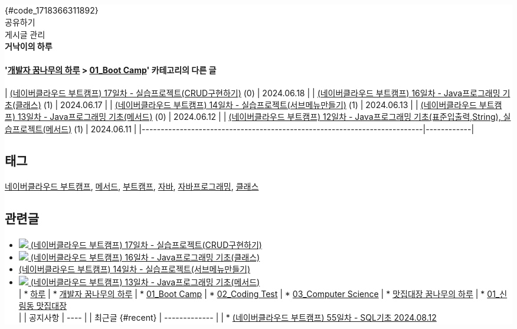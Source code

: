 {#code_1718366311892}  
공유하기  
게시글 관리  
**거낙이의 하루**  

#### '[개발자 꿈나무의 하루](/category/%EA%B0%9C%EB%B0%9C%EC%9E%90%20%EA%BF%88%EB%82%98%EB%AC%B4%EC%9D%98%20%ED%95%98%EB%A3%A8) \> [01_Boot Camp](/category/%EA%B0%9C%EB%B0%9C%EC%9E%90%20%EA%BF%88%EB%82%98%EB%AC%B4%EC%9D%98%20%ED%95%98%EB%A3%A8/01_Boot%20Camp)' 카테고리의 다른 글

|            [(네이버클라우드 부트캠프) 17일차 - 실습프로젝트(CRUD구현하기)](/33) (0)             | 2024.06.18 |
|            [(네이버클라우드 부트캠프) 16일차 - Java프로그래밍 기초(클래스)](/31) (1)            | 2024.06.17 |
|             [(네이버클라우드 부트캠프) 14일차 - 실습프로젝트(서브메뉴만들기)](/28) (1)             | 2024.06.13 |
|            [(네이버클라우드 부트캠프) 13일차 - Java프로그래밍 기초(메서드)](/25) (0)            | 2024.06.12 |
| [(네이버클라우드 부트캠프) 12일차 - Java프로그래밍 기초(표준입출력,String), 실습프로젝트(메서드)](/24) (1) | 2024.06.11 |
|--------------------------------------------------------------------------|------------|

태그
---

[네이버클라우드 부트캠프](/tag/%EB%84%A4%EC%9D%B4%EB%B2%84%ED%81%B4%EB%9D%BC%EC%9A%B0%EB%93%9C%20%EB%B6%80%ED%8A%B8%EC%BA%A0%ED%94%84), [메서드](/tag/%EB%A9%94%EC%84%9C%EB%93%9C), [부트캠프](/tag/%EB%B6%80%ED%8A%B8%EC%BA%A0%ED%94%84), [자바](/tag/%EC%9E%90%EB%B0%94), [자바프로그래밍](/tag/%EC%9E%90%EB%B0%94%ED%94%84%EB%A1%9C%EA%B7%B8%EB%9E%98%EB%B0%8D), [클래스](/tag/%ED%81%B4%EB%9E%98%EC%8A%A4)  

관련글
---

* [![](//i1.daumcdn.net/thumb/C176x120/?fname=https://img1.daumcdn.net/thumb/R750x0/?scode=mtistory2&fname=https%3A%2F%2Fblog.kakaocdn.net%2Fdn%2Fb5YhSm%2FbtsH29U58LA%2FHqqvEU7wsMOdigx5IFYC60%2Fimg.png) (네이버클라우드 부트캠프) 17일차 - 실습프로젝트(CRUD구현하기)](/33?category=1221658)
* [![](//i1.daumcdn.net/thumb/C176x120/?fname=https://img1.daumcdn.net/thumb/R750x0/?scode=mtistory2&fname=https%3A%2F%2Fblog.kakaocdn.net%2Fdn%2FkWPM3%2FbtsH3rtjl6N%2FKXNe8m7PCJ6GARX2OtYkNk%2Fimg.png) (네이버클라우드 부트캠프) 16일차 - Java프로그래밍 기초(클래스)](/31?category=1221658)
* [(네이버클라우드 부트캠프) 14일차 - 실습프로젝트(서브메뉴만들기)](/28?category=1221658)
* [![](//i1.daumcdn.net/thumb/C176x120/?fname=https://img1.daumcdn.net/thumb/R750x0/?scode=mtistory2&fname=https%3A%2F%2Fblog.kakaocdn.net%2Fdn%2FbMhPGW%2FbtsHXNDhU7z%2FL9Gy8TyIqDUuYoV6NjS3Hk%2Fimg.png) (네이버클라우드 부트캠프) 13일차 - Java프로그래밍 기초(메서드)](/25?category=1221658)  
| * [하루](/category)
|   * [개발자 꿈나무의 하루](/category/%EA%B0%9C%EB%B0%9C%EC%9E%90%20%EA%BF%88%EB%82%98%EB%AC%B4%EC%9D%98%20%ED%95%98%EB%A3%A8)
|     * [01_Boot Camp](/category/%EA%B0%9C%EB%B0%9C%EC%9E%90%20%EA%BF%88%EB%82%98%EB%AC%B4%EC%9D%98%20%ED%95%98%EB%A3%A8/01_Boot%20Camp)
|     * [02_Coding Test](/category/%EA%B0%9C%EB%B0%9C%EC%9E%90%20%EA%BF%88%EB%82%98%EB%AC%B4%EC%9D%98%20%ED%95%98%EB%A3%A8/02_Coding%20Test)
|     * [03_Computer Science](/category/%EA%B0%9C%EB%B0%9C%EC%9E%90%20%EA%BF%88%EB%82%98%EB%AC%B4%EC%9D%98%20%ED%95%98%EB%A3%A8/03_Computer%20Science)
|   * [맛집대장 꿈나무의 하루](/category/%EB%A7%9B%EC%A7%91%EB%8C%80%EC%9E%A5%20%EA%BF%88%EB%82%98%EB%AC%B4%EC%9D%98%20%ED%95%98%EB%A3%A8)
| * [01_신림동 맛집대장](/category/%EB%A7%9B%EC%A7%91%EB%8C%80%EC%9E%A5%20%EA%BF%88%EB%82%98%EB%AC%B4%EC%9D%98%20%ED%95%98%EB%A3%A8/01_%EC%8B%A0%EB%A6%BC%EB%8F%99%20%EB%A7%9B%EC%A7%91%EB%8C%80%EC%9E%A5)  
|
| 공지사항
| ----
|
| 최근글 {#recent}
| -------------
|
| * [(네이버클라우드 부트캠프) 55일차 - SQL기초 2024.08.12](/69)